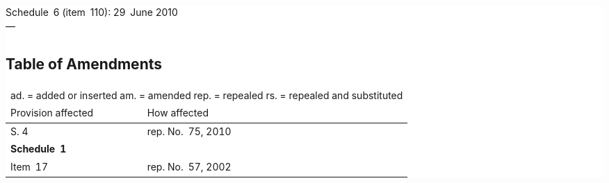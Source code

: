   </td>
  <td>
    <div>Schedule 6 (item 110): 29 June 2010</div>
  </td>
  <td>
    <div>—</div>
  </td>
</tr></table>

## Table of Amendments

<table>
<colgroup>
  <col width="34%">
  <col width="66%">
</colgroup>

<thead>
  <tr>
    <td colspan="2">
      <div>ad. = added or inserted am. = amended rep. = repealed rs. = repealed and substituted</div>
    </td>
  </tr>
  <tr>
    <td>
      <div>Provision affected</div>
    </td>
    <td>
      <div>How affected</div>
    </td>
  </tr>
</thead>
<tr>
  <td>
    <div>S. 4</div>
  </td>
  <td>
    <div>rep. No. 75, 2010</div>
  </td>
</tr>
<tr>
  <td>
    <div><b>Schedule 1</b></div>
  </td>
  <td>
    <div></div>
  </td>
</tr>
<tr>
  <td>
    <div>Item 17</div>
  </td>
  <td>
    <div>rep. No. 57, 2002</div>
  </td>
</tr></table>
